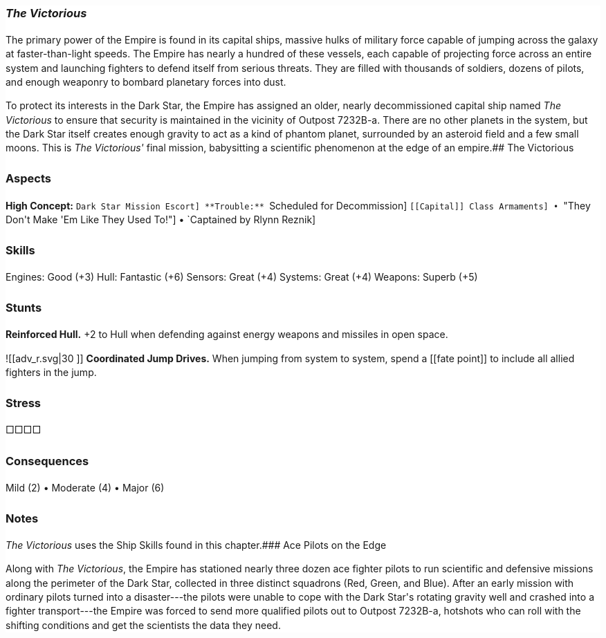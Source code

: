 ### _The Victorious_

The primary power of the Empire is found in its capital ships, massive
hulks of military force capable of jumping across the galaxy at
faster-than-light speeds. The Empire has nearly a hundred of these
vessels, each capable of projecting force across an entire system and
launching fighters to defend itself from serious threats. They are
filled with thousands of soldiers, dozens of pilots, and enough weaponry
to bombard planetary forces into dust.

To protect its interests in the Dark Star, the Empire has assigned an
older, nearly decommissioned capital ship named _The Victorious_ to
ensure that security is maintained in the vicinity of Outpost 7232B-a.
There are no other planets in the system, but the Dark Star itself
creates enough gravity to act as a kind of phantom planet, surrounded by
an asteroid field and a few small moons. This is _The Victorious'_ final
mission, babysitting a scientific phenomenon at the edge of an empire.## The Victorious

### Aspects

**High Concept:** `Dark Star Mission Escort]
**Trouble:** `Scheduled for Decommission]
`[[Capital]] Class Armaments] • `"They Don't Make 'Em Like They Used To!"] • `Captained by Rlynn Reznik]

### Skills

Engines: Good (+3)
Hull: Fantastic (+6)
Sensors: Great (+4)
Systems: Great (+4)
Weapons: Superb (+5)

### Stunts

**Reinforced Hull.** +2 to Hull when defending against energy weapons and missiles in open space.

![[adv_r.svg|30 ]] **Coordinated Jump Drives.** When jumping from system to system, spend a [[fate point]] to include all allied fighters in the jump.

### Stress

□□□□

### Consequences

Mild (2) • Moderate (4) • Major (6)

### Notes

_The Victorious_ uses the Ship Skills found in this chapter.### Ace Pilots on the Edge

Along with _The Victorious_, the Empire has stationed nearly three dozen ace fighter pilots to run scientific and defensive missions along the perimeter of the Dark Star, collected in three distinct squadrons (Red, Green, and Blue). After an early mission with ordinary pilots turned into a disaster---the pilots were unable to cope with the Dark Star's rotating gravity well and crashed into a fighter transport---the Empire was forced to send more qualified pilots out to Outpost 7232B-a, hotshots who can roll with the shifting conditions and get the scientists the data they need.
